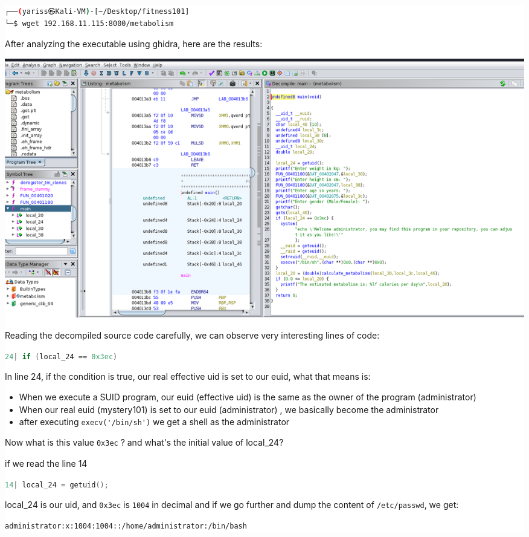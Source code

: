 ```bash
┌──(yariss㉿Kali-VM)-[~/Desktop/fitness101]
└─$ wget 192.168.11.115:8000/metabolism
```

After analyzing the executable using ghidra, here are the results:

<img src="/../assets/metabolism_reversed.png">

Reading the decompiled source code carefully, we can observe very interesting lines of code:
```c
24| if (local_24 == 0x3ec)
```
In line 24, if the condition is true, our real effective uid is set to our euid, what that means is:
- When we execute a SUID program, our euid (effective uid) is the same as the owner of the program (administrator)
- When our real euid (mystery101) is set to our euid (administrator) , we basically become the administrator
- after executing `execv('/bin/sh')` we get a shell as the administrator

Now what is this value `0x3ec` ? and what's the initial value of local_24?

if we read the line 14
```c
14| local_24 = getuid();
```
local_24 is our uid, and `0x3ec` is `1004` in decimal
and if we go further and dump the content of `/etc/passwd`, we get:

```bash
administrator:x:1004:1004::/home/administrator:/bin/bash
```
